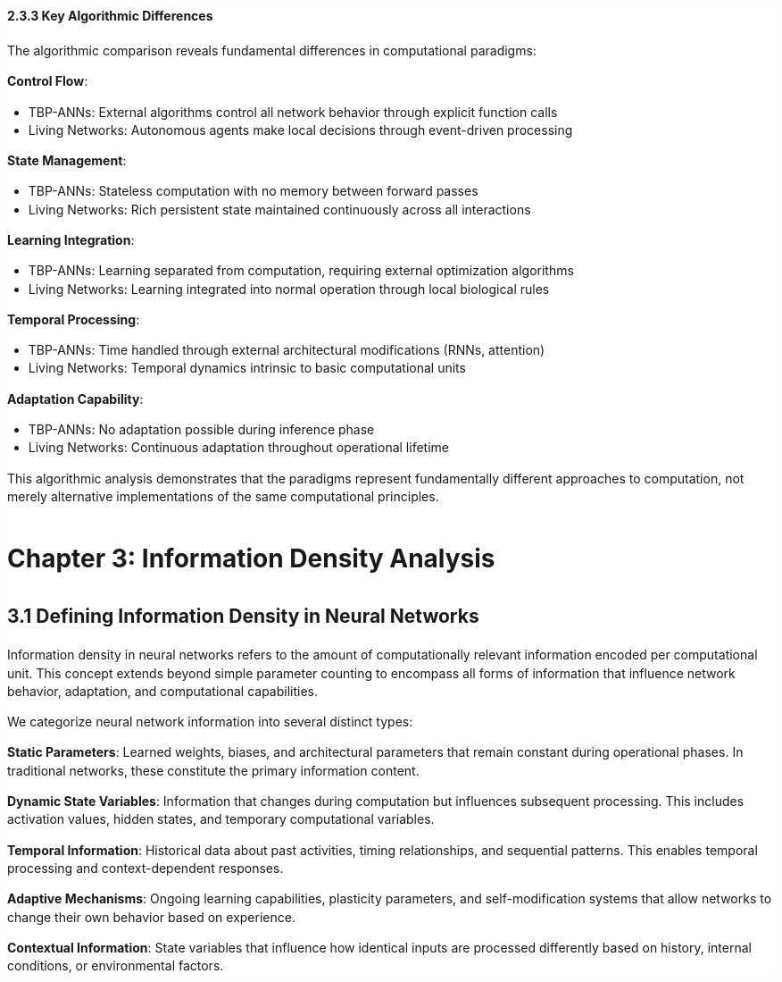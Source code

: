 #### 2.3.3 Key Algorithmic Differences

The algorithmic comparison reveals fundamental differences in computational paradigms:

**Control Flow**:

- TBP-ANNs: External algorithms control all network behavior through explicit function calls
- Living Networks: Autonomous agents make local decisions through event-driven processing

**State Management**:

- TBP-ANNs: Stateless computation with no memory between forward passes
- Living Networks: Rich persistent state maintained continuously across all interactions

**Learning Integration**:

- TBP-ANNs: Learning separated from computation, requiring external optimization algorithms
- Living Networks: Learning integrated into normal operation through local biological rules

**Temporal Processing**:

- TBP-ANNs: Time handled through external architectural modifications (RNNs, attention)
- Living Networks: Temporal dynamics intrinsic to basic computational units

**Adaptation Capability**:

- TBP-ANNs: No adaptation possible during inference phase
- Living Networks: Continuous adaptation throughout operational lifetime

This algorithmic analysis demonstrates that the paradigms represent fundamentally different approaches to computation, not merely alternative implementations of the same computational principles.

# Chapter 3: Information Density Analysis

## 3.1 Defining Information Density in Neural Networks

Information density in neural networks refers to the amount of computationally relevant information encoded per computational unit. This concept extends beyond simple parameter counting to encompass all forms of information that influence network behavior, adaptation, and computational capabilities.

We categorize neural network information into several distinct types:

**Static Parameters**: Learned weights, biases, and architectural parameters that remain constant during operational phases. In traditional networks, these constitute the primary information content.

**Dynamic State Variables**: Information that changes during computation but influences subsequent processing. This includes activation values, hidden states, and temporary computational variables.

**Temporal Information**: Historical data about past activities, timing relationships, and sequential patterns. This enables temporal processing and context-dependent responses.

**Adaptive Mechanisms**: Ongoing learning capabilities, plasticity parameters, and self-modification systems that allow networks to change their own behavior based on experience.

**Contextual Information**: State variables that influence how identical inputs are processed differently based on history, internal conditions, or environmental factors.
